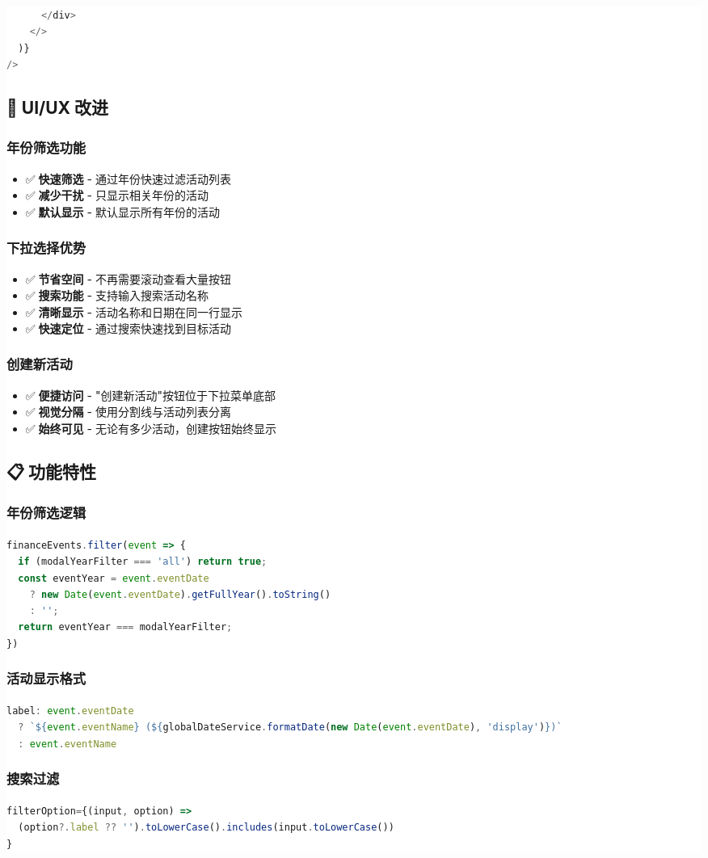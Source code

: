 ```typescript
      </div>
    </>
  )}
/>
```

## 🎨 UI/UX 改进

### **年份筛选功能**
- ✅ **快速筛选** - 通过年份快速过滤活动列表
- ✅ **减少干扰** - 只显示相关年份的活动
- ✅ **默认显示** - 默认显示所有年份的活动

### **下拉选择优势**
- ✅ **节省空间** - 不再需要滚动查看大量按钮
- ✅ **搜索功能** - 支持输入搜索活动名称
- ✅ **清晰显示** - 活动名称和日期在同一行显示
- ✅ **快速定位** - 通过搜索快速找到目标活动

### **创建新活动**
- ✅ **便捷访问** - "创建新活动"按钮位于下拉菜单底部
- ✅ **视觉分隔** - 使用分割线与活动列表分离
- ✅ **始终可见** - 无论有多少活动，创建按钮始终显示

## 📋 功能特性

### **年份筛选逻辑**
```typescript
financeEvents.filter(event => {
  if (modalYearFilter === 'all') return true;
  const eventYear = event.eventDate 
    ? new Date(event.eventDate).getFullYear().toString()
    : '';
  return eventYear === modalYearFilter;
})
```

### **活动显示格式**
```typescript
label: event.eventDate 
  ? `${event.eventName} (${globalDateService.formatDate(new Date(event.eventDate), 'display')})`
  : event.eventName
```

### **搜索过滤**
```typescript
filterOption={(input, option) =>
  (option?.label ?? '').toLowerCase().includes(input.toLowerCase())
}
```
